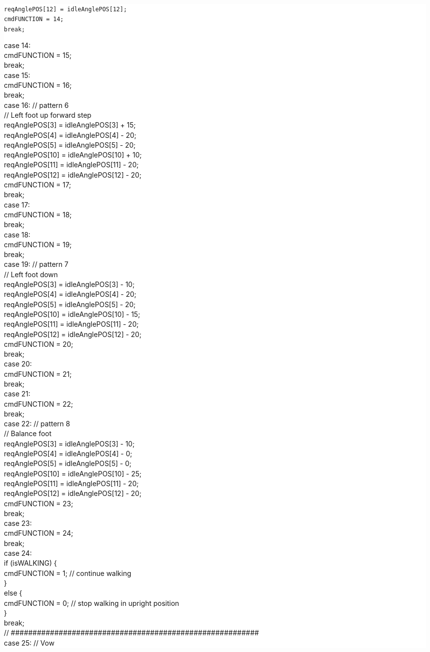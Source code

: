     reqAnglePOS[12] = idleAnglePOS[12];  
    cmdFUNCTION = 14;  
    break;  
   case 14:  
    cmdFUNCTION = 15;  
    break;  
   case 15:  
    cmdFUNCTION = 16;  
    break;  
   case 16: // pattern 6  
        // Left foot up forward step  
    reqAnglePOS[3] = idleAnglePOS[3] + 15;  
    reqAnglePOS[4] = idleAnglePOS[4] - 20;  
    reqAnglePOS[5] = idleAnglePOS[5] - 20;  
    reqAnglePOS[10] = idleAnglePOS[10] + 10;  
    reqAnglePOS[11] = idleAnglePOS[11] - 20;  
    reqAnglePOS[12] = idleAnglePOS[12] - 20;  
    cmdFUNCTION = 17;  
    break;  
   case 17:  
    cmdFUNCTION = 18;  
    break;  
   case 18:  
    cmdFUNCTION = 19;  
    break;  
   case 19: // pattern 7  
        // Left foot down  
    reqAnglePOS[3] = idleAnglePOS[3] - 10;  
    reqAnglePOS[4] = idleAnglePOS[4] - 20;  
    reqAnglePOS[5] = idleAnglePOS[5] - 20;  
    reqAnglePOS[10] = idleAnglePOS[10] - 15;  
    reqAnglePOS[11] = idleAnglePOS[11] - 20;  
    reqAnglePOS[12] = idleAnglePOS[12] - 20;  
    cmdFUNCTION = 20;  
    break;  
   case 20:  
    cmdFUNCTION = 21;  
    break;  
   case 21:  
    cmdFUNCTION = 22;  
    break;  
   case 22: // pattern 8  
        // Balance foot   
    reqAnglePOS[3] = idleAnglePOS[3] - 10;  
    reqAnglePOS[4] = idleAnglePOS[4] - 0;  
    reqAnglePOS[5] = idleAnglePOS[5] - 0;  
    reqAnglePOS[10] = idleAnglePOS[10] - 25;  
    reqAnglePOS[11] = idleAnglePOS[11] - 20;  
    reqAnglePOS[12] = idleAnglePOS[12] - 20;  
    cmdFUNCTION = 23;  
    break;  
   case 23:  
    cmdFUNCTION = 24;  
    break;  
   case 24:  
    if (isWALKING) {  
     cmdFUNCTION = 1;  // continue walking  
    }  
    else {  
     cmdFUNCTION = 0;  // stop walking in upright position  
    }  
    break;  
   // #########################################################  
   case 25: // Vow  